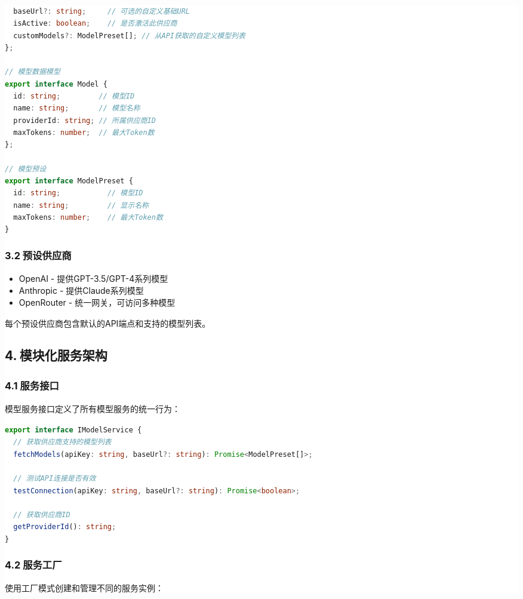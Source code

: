 ```typescript
  baseUrl?: string;     // 可选的自定义基础URL
  isActive: boolean;    // 是否激活此供应商
  customModels?: ModelPreset[]; // 从API获取的自定义模型列表
};

// 模型数据模型
export interface Model {
  id: string;         // 模型ID
  name: string;       // 模型名称
  providerId: string; // 所属供应商ID
  maxTokens: number;  // 最大Token数
};

// 模型预设
export interface ModelPreset {
  id: string;           // 模型ID
  name: string;         // 显示名称
  maxTokens: number;    // 最大Token数
}
```

### 3.2 预设供应商

- OpenAI - 提供GPT-3.5/GPT-4系列模型
- Anthropic - 提供Claude系列模型
- OpenRouter - 统一网关，可访问多种模型

每个预设供应商包含默认的API端点和支持的模型列表。

## 4. 模块化服务架构

### 4.1 服务接口

模型服务接口定义了所有模型服务的统一行为：

```typescript
export interface IModelService {
  // 获取供应商支持的模型列表
  fetchModels(apiKey: string, baseUrl?: string): Promise<ModelPreset[]>;
  
  // 测试API连接是否有效
  testConnection(apiKey: string, baseUrl?: string): Promise<boolean>;
  
  // 获取供应商ID
  getProviderId(): string;
}
```

### 4.2 服务工厂

使用工厂模式创建和管理不同的服务实例：
